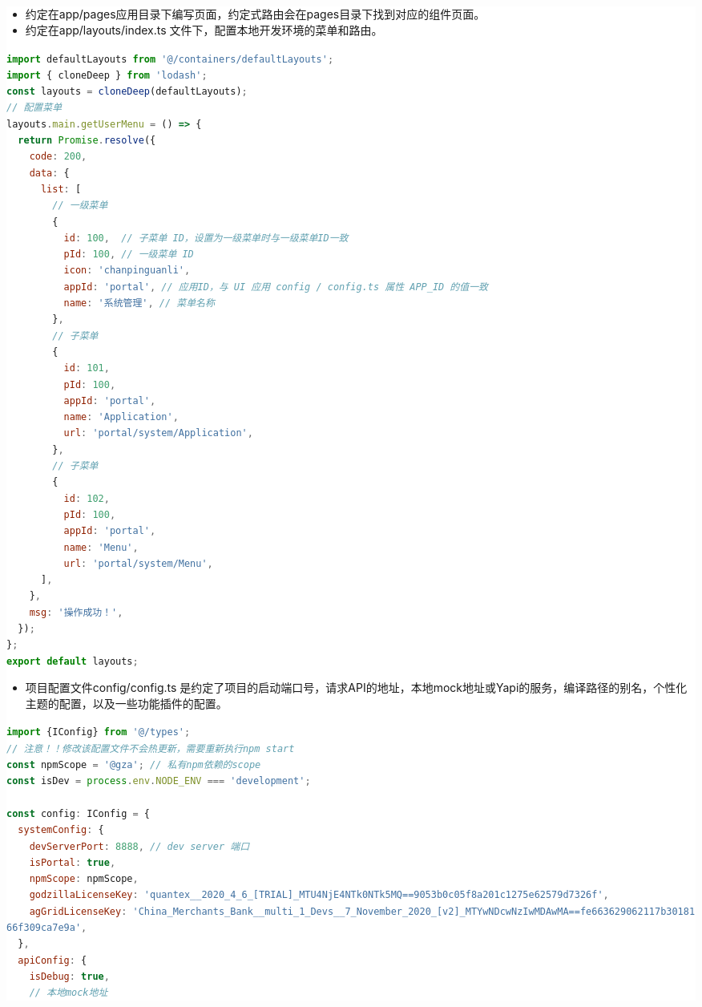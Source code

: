 
- 约定在app/pages应用目录下编写页面，约定式路由会在pages目录下找到对应的组件页面。
- 约定在app/layouts/index.ts 文件下，配置本地开发环境的菜单和路由。

```javascript
import defaultLayouts from '@/containers/defaultLayouts';
import { cloneDeep } from 'lodash';
const layouts = cloneDeep(defaultLayouts);
// 配置菜单
layouts.main.getUserMenu = () => {
  return Promise.resolve({
    code: 200,
    data: {
      list: [
        // 一级菜单
        {
          id: 100,  // 子菜单 ID，设置为一级菜单时与一级菜单ID一致
          pId: 100, // 一级菜单 ID
          icon: 'chanpinguanli',
          appId: 'portal', // 应用ID，与 UI 应用 config / config.ts 属性 APP_ID 的值一致
          name: '系统管理', // 菜单名称
        },
        // 子菜单
        {
          id: 101,
          pId: 100,
          appId: 'portal',
          name: 'Application',
          url: 'portal/system/Application',
        },
        // 子菜单
        {
          id: 102,
          pId: 100,
          appId: 'portal',
          name: 'Menu',
          url: 'portal/system/Menu',
      ],
    },
    msg: '操作成功！',
  });
};
export default layouts;
```

- 项目配置文件config/config.ts 是约定了项目的启动端口号，请求API的地址，本地mock地址或Yapi的服务，编译路径的别名，个性化主题的配置，以及一些功能插件的配置。

```javascript
import {IConfig} from '@/types';
// 注意！！修改该配置文件不会热更新，需要重新执行npm start
const npmScope = '@gza'; // 私有npm依赖的scope
const isDev = process.env.NODE_ENV === 'development';

const config: IConfig = {
  systemConfig: {
    devServerPort: 8888, // dev server 端口
    isPortal: true,
    npmScope: npmScope,
    godzillaLicenseKey: 'quantex__2020_4_6_[TRIAL]_MTU4NjE4NTk0NTk5MQ==9053b0c05f8a201c1275e62579d7326f',
    agGridLicenseKey: 'China_Merchants_Bank__multi_1_Devs__7_November_2020_[v2]_MTYwNDcwNzIwMDAwMA==fe663629062117b3018166f309ca7e9a',
  },
  apiConfig: {
    isDebug: true,
    // 本地mock地址
```